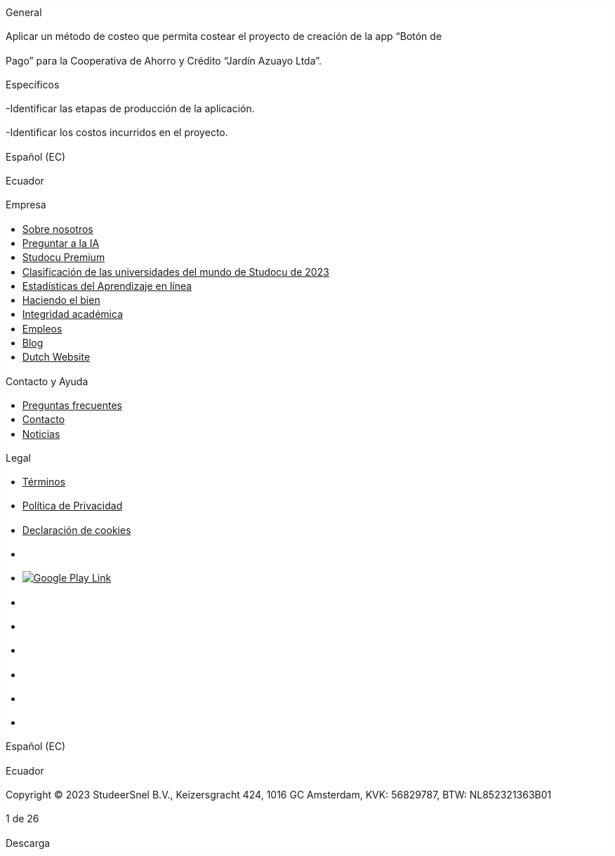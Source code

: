 General

Aplicar un método de costeo que permita costear el proyecto de creación de la app “Botón de

Pago” para la Cooperativa de Ahorro y Crédito “Jardín Azuayo Ltda”.

Específicos

-Identificar las etapas de producción de la aplicación.

-Identificar los costos incurridos en el proyecto.

Español (EC)

Ecuador

Empresa

- [Sobre nosotros](https://www.studocu.com/ec/about-us)
- [Preguntar a la IA](https://www.studocu.com/ec/ask-expert)
- [Studocu Premium](https://www.studocu.com/ec/premium)
- [Clasificación de las universidades del mundo de Studocu de 2023](https://www.studocu.com/ec/world-university-ranking/2023)
- [Estadísticas del Aprendizaje en línea](https://www.studocu.com/blog/en/e-learning-statistics)
- [Haciendo el bien](https://www.studocu.com/blog/en/our-commitment-to-students-around-the-globe)
- [Integridad académica](https://www.studocu.com/blog/en/academic-integrity)
- [Empleos](https://jobs.studocu.com)
- [Blog](https://www.studocu.com/blog/en/)
- [Dutch Website](https://www.studeersnel.nl)

Contacto y Ayuda

- [Preguntas frecuentes](https://help.studocu.com/hc/es "help")
- [Contacto](https://www.studocu.com/ec/support)
- [Noticias](https://www.studocu.com/blog/en/newsroom "newsroom")

Legal

- [Términos](https://www.studocu.com/ec/terms)
- [Política de Privacidad](https://www.studocu.com/ec/privacy-policy)
- [Declaración de cookies](https://www.studocu.com/ec/cookie-statement)

- [](https://itunes.apple.com/app/studocu/id1460235511?ct=footer&ls=1&mt=8&pt=120058772)
- [![Google Play Link](https://d20ohkaloyme4g.cloudfront.net/img/google-play-badge.png)](https://play.google.com/store/apps/details?id=com.studocu.app&referrer=utm_source%3Dstudocu&utm_campaign=footer&utm_medium=badge)

- [](https://www.tiktok.com/@studocu/)
- [](https://www.instagram.com/studocu/)
- [](https://www.linkedin.com/company/studeersnel.nl/)
- [](//www.facebook.com/studocu)
- [](//twitter.com/studocu)
- [](https://www.youtube.com/user/studeersnel/)

Español (EC)

Ecuador

Copyright © 2023 StudeerSnel B.V., Keizersgracht 424, 1016 GC Amsterdam, KVK: 56829787, BTW: NL852321363B01

1 de 26

Descarga